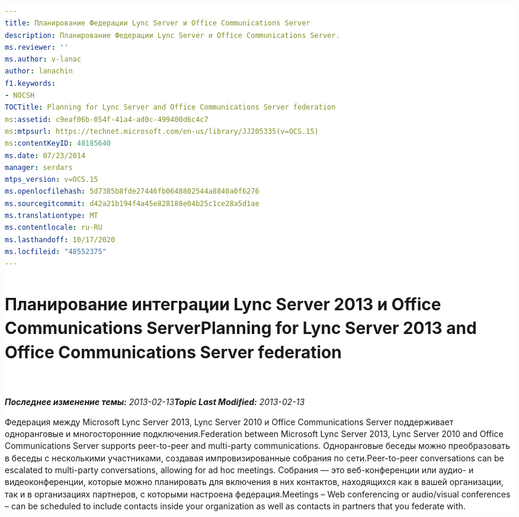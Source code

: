 ```yaml
---
title: Планирование Федерации Lync Server и Office Communications Server
description: Планирование Федерации Lync Server и Office Communications Server.
ms.reviewer: ''
ms.author: v-lanac
author: lanachin
f1.keywords:
- NOCSH
TOCTitle: Planning for Lync Server and Office Communications Server federation
ms:assetid: c9eaf06b-054f-41a4-ad0c-499400d6c4c7
ms:mtpsurl: https://technet.microsoft.com/en-us/library/JJ205335(v=OCS.15)
ms:contentKeyID: 48185640
ms.date: 07/23/2014
manager: serdars
mtps_version: v=OCS.15
ms.openlocfilehash: 5d7385b8fde27446fb0648802544a8840a0f6276
ms.sourcegitcommit: d42a21b194f4a45e828188e04b25c1ce28a5d1ae
ms.translationtype: MT
ms.contentlocale: ru-RU
ms.lasthandoff: 10/17/2020
ms.locfileid: "48552375"
---
```

# <a name="planning-for-lync-server-2013-and-office-communications-server-federation"></a><span data-ttu-id="82e89-103">Планирование интеграции Lync Server 2013 и Office Communications Server</span><span class="sxs-lookup"><span data-stu-id="82e89-103">Planning for Lync Server 2013 and Office Communications Server federation</span></span>

<div data-xmlns="http://www.w3.org/1999/xhtml">

<div class="topic" data-xmlns="http://www.w3.org/1999/xhtml" data-msxsl="urn:schemas-microsoft-com:xslt" data-cs="https://msdn.microsoft.com/">

<div data-asp="https://msdn2.microsoft.com/asp">



</div>

<div id="mainSection">

<div id="mainBody">

<span> </span>

<span data-ttu-id="82e89-104">_**Последнее изменение темы:** 2013-02-13_</span><span class="sxs-lookup"><span data-stu-id="82e89-104">_**Topic Last Modified:** 2013-02-13_</span></span>

<span data-ttu-id="82e89-105">Федерация между Microsoft Lync Server 2013, Lync Server 2010 и Office Communications Server поддерживает одноранговые и многосторонние подключения.</span><span class="sxs-lookup"><span data-stu-id="82e89-105">Federation between Microsoft Lync Server 2013, Lync Server 2010 and Office Communications Server supports peer-to-peer and multi-party communications.</span></span> <span data-ttu-id="82e89-106">Одноранговые беседы можно преобразовать в беседы с несколькими участниками, создавая импровизированные собрания по сети.</span><span class="sxs-lookup"><span data-stu-id="82e89-106">Peer-to-peer conversations can be escalated to multi-party conversations, allowing for ad hoc meetings.</span></span> <span data-ttu-id="82e89-107">Собрания — это веб-конференции или аудио- и видеоконференции, которые можно планировать для включения в них контактов, находящихся как в вашей организации, так и в организациях партнеров, с которыми настроена федерация.</span><span class="sxs-lookup"><span data-stu-id="82e89-107">Meetings – Web conferencing or audio/visual conferences – can be scheduled to include contacts inside your organization as well as contacts in partners that you federate with.</span></span>

